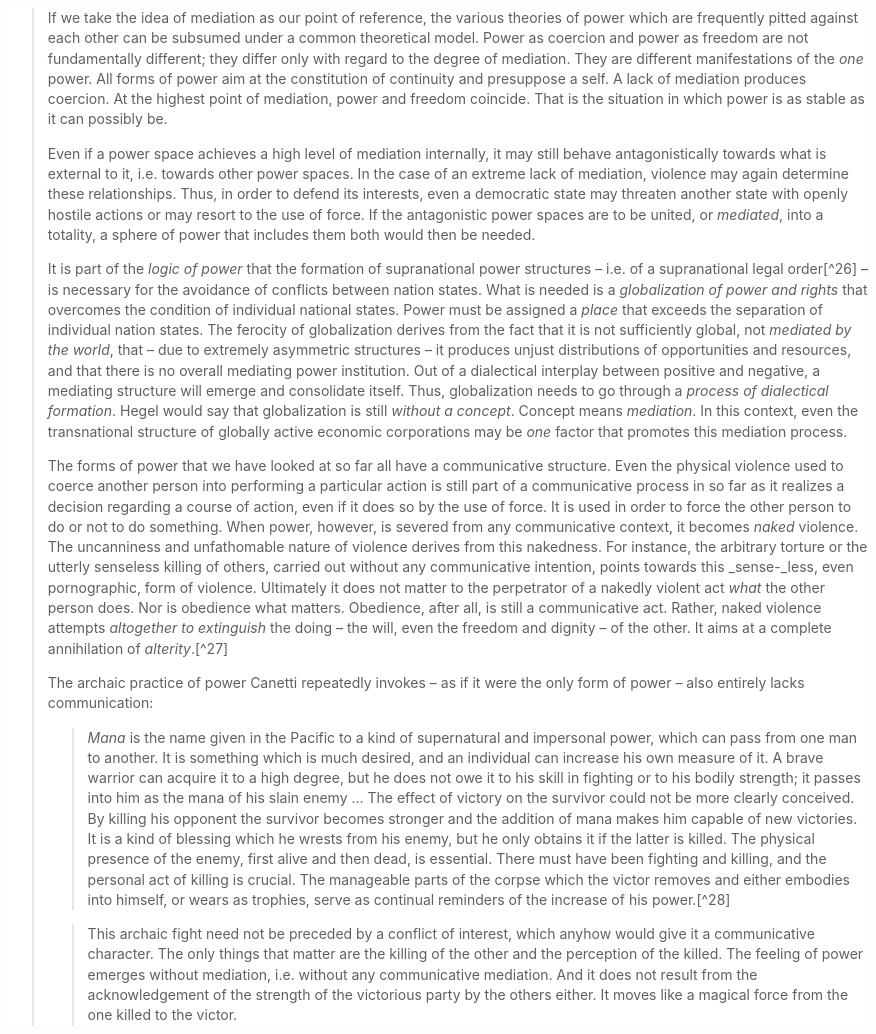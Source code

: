> If we take the idea of mediation as our point of reference, the various theories of power which are frequently pitted against each other can be subsumed under a common theoretical model. Power as coercion and power as freedom are not fundamentally different; they differ only with regard to the degree of mediation. They are different manifestations of the _one_ power. All forms of power aim at the constitution of continuity and presuppose a self. A lack of mediation produces coercion. At the highest point of mediation, power and freedom coincide. That is the situation in which power is as stable as it can possibly be.
> 
> Even if a power space achieves a high level of mediation internally, it may still behave antagonistically towards what is external to it, i.e. towards other power spaces. In the case of an extreme lack of mediation, violence may again determine these relationships. Thus, in order to defend its interests, even a democratic state may threaten another state with openly hostile actions or may resort to the use of force. If the antagonistic power spaces are to be united, or _mediated_, into a totality, a sphere of power that includes them both would then be needed.
> 
> It is part of the _logic of power_ that the formation of supranational power structures – i.e. of a supranational legal order[^26] – is necessary for the avoidance of conflicts between nation states. What is needed is a _globalization of power and rights_ that overcomes the condition of individual national states. Power must be assigned a _place_ that exceeds the separation of individual nation states. The ferocity of globalization derives from the fact that it is not sufficiently global, not _mediated by the world_, that – due to extremely asymmetric structures – it produces unjust distributions of opportunities and resources, and that there is no overall mediating power institution. Out of a dialectical interplay between positive and negative, a mediating structure will emerge and consolidate itself. Thus, globalization needs to go through a _process of dialectical formation_. Hegel would say that globalization is still _without a concept_. Concept means _mediation_. In this context, even the transnational structure of globally active economic corporations may be _one_ factor that promotes this mediation process.
> 
> The forms of power that we have looked at so far all have a communicative structure. Even the physical violence used to coerce another person into performing a particular action is still part of a communicative process in so far as it realizes a decision regarding a course of action, even if it does so by the use of force. It is used in order to force the other person to do or not to do something. When power, however, is severed from any communicative context, it becomes _naked_ violence. The uncanniness and unfathomable nature of violence derives from this nakedness. For instance, the arbitrary torture or the utterly senseless killing of others, carried out without any communicative intention, points towards this _sense-_less, even pornographic, form of violence. Ultimately it does not matter to the perpetrator of a nakedly violent act _what_ the other person does. Nor is obedience what matters. Obedience, after all, is still a communicative act. Rather, naked violence attempts _altogether to extinguish_ the doing – the will, even the freedom and dignity – of the other. It aims at a complete annihilation of _alterity_.[^27]
> 
> The archaic practice of power Canetti repeatedly invokes – as if it were the only form of power – also entirely lacks communication:
> 
> > _Mana_ is the name given in the Pacific to a kind of supernatural and impersonal power, which can pass from one man to another. It is something which is much desired, and an individual can increase his own measure of it. A brave warrior can acquire it to a high degree, but he does not owe it to his skill in fighting or to his bodily strength; it passes into him as the mana of his slain enemy … The effect of victory on the survivor could not be more clearly conceived. By killing his opponent the survivor becomes stronger and the addition of mana makes him capable of new victories. It is a kind of blessing which he wrests from his enemy, but he only obtains it if the latter is killed. The physical presence of the enemy, first alive and then dead, is essential. There must have been fighting and killing, and the personal act of killing is crucial. The manageable parts of the corpse which the victor removes and either embodies into himself, or wears as trophies, serve as continual reminders of the increase of his power.[^28]
> 
> > This archaic fight need not be preceded by a conflict of interest, which anyhow would give it a communicative character. The only things that matter are the killing of the other and the perception of the killed. The feeling of power emerges without mediation, i.e. without any communicative mediation. And it does not result from the acknowledgement of the strength of the victorious party by the others either. It moves like a magical force from the one killed to the victor.
> > 